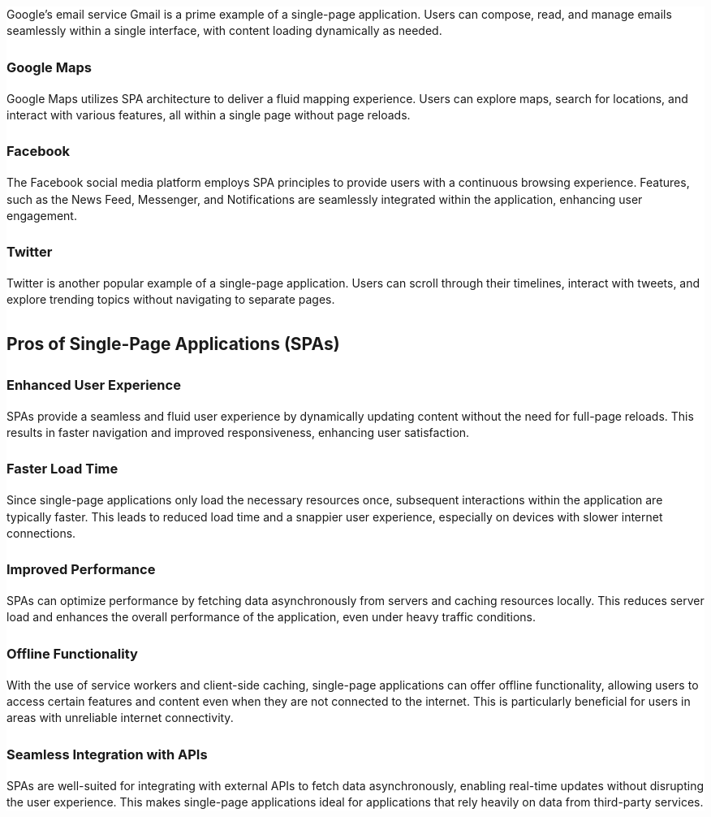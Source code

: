 Google’s email service Gmail is a prime example of a single-page application. Users can compose, read, and manage emails seamlessly within a single interface, with content loading dynamically as needed.

### Google Maps

Google Maps utilizes SPA architecture to deliver a fluid mapping experience. Users can explore maps, search for locations, and interact with various features, all within a single page without page reloads.

### Facebook

The Facebook social media platform employs SPA principles to provide users with a continuous browsing experience. Features, such as the News Feed, Messenger, and Notifications are seamlessly integrated within the application, enhancing user engagement.

### Twitter

Twitter is another popular example of a single-page application. Users can scroll through their timelines, interact with tweets, and explore trending topics without navigating to separate pages.

## Pros of Single-Page Applications (SPAs)

### Enhanced User Experience

SPAs provide a seamless and fluid user experience by dynamically updating content without the need for full-page reloads. This results in faster navigation and improved responsiveness, enhancing user satisfaction.

### Faster Load Time

Since single-page applications only load the necessary resources once, subsequent interactions within the application are typically faster. This leads to reduced load time and a snappier user experience, especially on devices with slower internet connections.

### Improved Performance

SPAs can optimize performance by fetching data asynchronously from servers and caching resources locally. This reduces server load and enhances the overall performance of the application, even under heavy traffic conditions.

### Offline Functionality

With the use of service workers and client-side caching, single-page applications can offer offline functionality, allowing users to access certain features and content even when they are not connected to the internet. This is particularly beneficial for users in areas with unreliable internet connectivity.

### Seamless Integration with APIs

SPAs are well-suited for integrating with external APIs to fetch data asynchronously, enabling real-time updates without disrupting the user experience. This makes single-page applications ideal for applications that rely heavily on data from third-party services.
